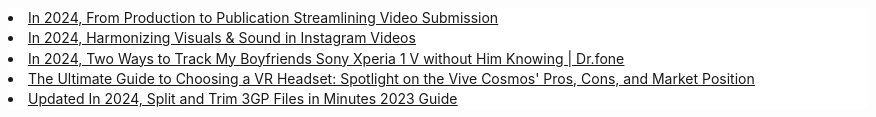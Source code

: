 <li><a href="https://instagram-clips.techidaily.com/in-2024-from-production-to-publication-streamlining-video-submission/"><u>In 2024, From Production to Publication  Streamlining Video Submission</u></a></li>
<li><a href="https://instagram-clips.techidaily.com/in-2024-harmonizing-visuals-and-sound-in-instagram-videos/"><u>In 2024, Harmonizing Visuals & Sound in Instagram Videos</u></a></li>
<li><a href="https://android-location-track.techidaily.com/in-2024-two-ways-to-track-my-boyfriends-sony-xperia-1-v-without-him-knowing-drfone-by-drfone-virtual-android/"><u>In 2024, Two Ways to Track My Boyfriends Sony Xperia 1 V without Him Knowing | Dr.fone</u></a></li>
<li><a href="https://buynow-reviews.techidaily.com/the-ultimate-guide-to-choosing-a-vr-headset-spotlight-on-the-vive-cosmos-pros-cons-and-market-position/"><u>The Ultimate Guide to Choosing a VR Headset: Spotlight on the Vive Cosmos' Pros, Cons, and Market Position</u></a></li>
<li><a href="https://video-creation-software.techidaily.com/updated-in-2024-split-and-trim-3gp-files-in-minutes-2023-guide/"><u>Updated In 2024, Split and Trim 3GP Files in Minutes 2023 Guide</u></a></li>
</ul></div>
